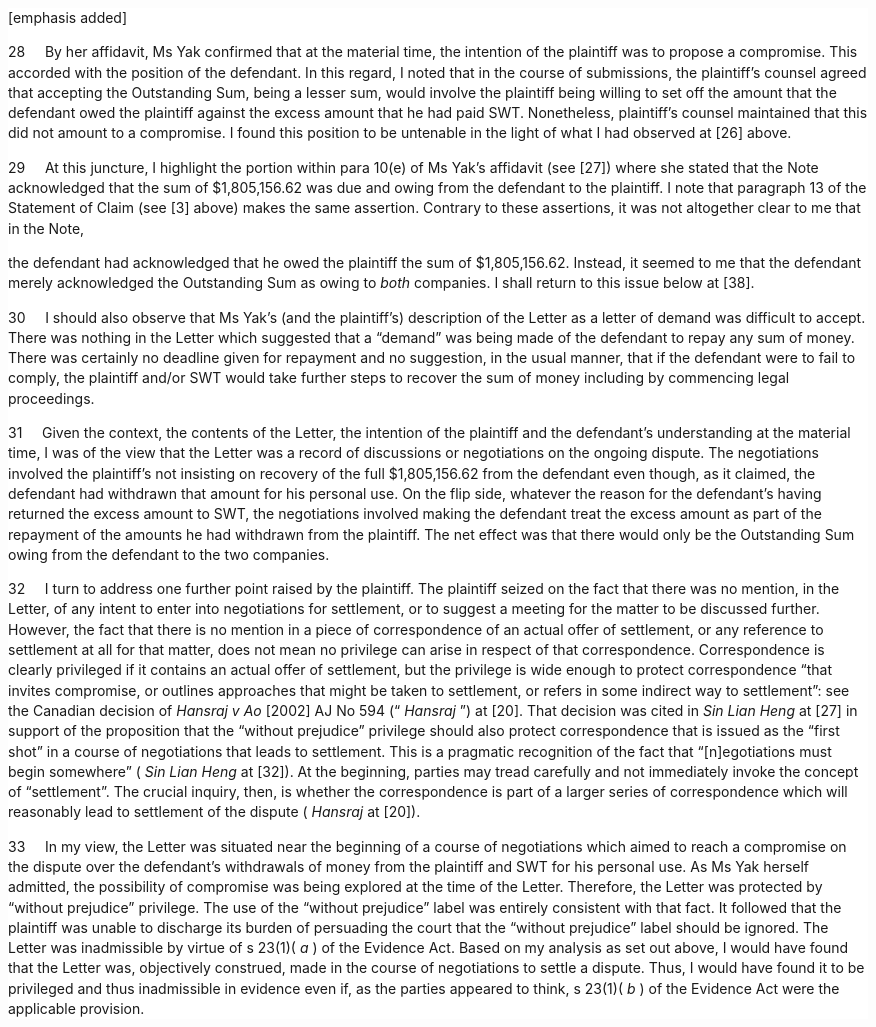  [emphasis added] 

28     By her affidavit, Ms Yak confirmed that at the material time, the intention of the plaintiff was to propose a compromise. This accorded with the position of the defendant. In this regard, I noted that in the course of submissions, the plaintiff’s counsel agreed that accepting the Outstanding Sum, being a lesser sum, would involve the plaintiff being willing to set off the amount that the defendant owed the plaintiff against the excess amount that he had paid SWT. Nonetheless, plaintiff’s counsel maintained that this did not amount to a compromise. I found this position to be untenable in the light of what I had observed at [26] above. 

29     At this juncture, I highlight the portion within para 10(e) of Ms Yak’s affidavit (see [27]) where she stated that the Note acknowledged that the sum of $1,805,156.62 was due and owing from the defendant to the plaintiff. I note that paragraph 13 of the Statement of Claim (see [3] above) makes the same assertion. Contrary to these assertions, it was not altogether clear to me that in the Note, 


the defendant had acknowledged that he owed the plaintiff the sum of $1,805,156.62. Instead, it seemed to me that the defendant merely acknowledged the Outstanding Sum as owing to _both_ companies. I shall return to this issue below at [38]. 

30     I should also observe that Ms Yak’s (and the plaintiff’s) description of the Letter as a letter of demand was difficult to accept. There was nothing in the Letter which suggested that a “demand” was being made of the defendant to repay any sum of money. There was certainly no deadline given for repayment and no suggestion, in the usual manner, that if the defendant were to fail to comply, the plaintiff and/or SWT would take further steps to recover the sum of money including by commencing legal proceedings. 

31     Given the context, the contents of the Letter, the intention of the plaintiff and the defendant’s understanding at the material time, I was of the view that the Letter was a record of discussions or negotiations on the ongoing dispute. The negotiations involved the plaintiff’s not insisting on recovery of the full $1,805,156.62 from the defendant even though, as it claimed, the defendant had withdrawn that amount for his personal use. On the flip side, whatever the reason for the defendant’s having returned the excess amount to SWT, the negotiations involved making the defendant treat the excess amount as part of the repayment of the amounts he had withdrawn from the plaintiff. The net effect was that there would only be the Outstanding Sum owing from the defendant to the two companies. 

32     I turn to address one further point raised by the plaintiff. The plaintiff seized on the fact that there was no mention, in the Letter, of any intent to enter into negotiations for settlement, or to suggest a meeting for the matter to be discussed further. However, the fact that there is no mention in a piece of correspondence of an actual offer of settlement, or any reference to settlement at all for that matter, does not mean no privilege can arise in respect of that correspondence. Correspondence is clearly privileged if it contains an actual offer of settlement, but the privilege is wide enough to protect correspondence “that invites compromise, or outlines approaches that might be taken to settlement, or refers in some indirect way to settlement”: see the Canadian decision of _Hansraj v Ao_ [2002] AJ No 594 (“ _Hansraj_ ”) at [20]. That decision was cited in _Sin Lian Heng_ at [27] in support of the proposition that the “without prejudice” privilege should also protect correspondence that is issued as the “first shot” in a course of negotiations that leads to settlement. This is a pragmatic recognition of the fact that “[n]egotiations must begin somewhere” ( _Sin Lian Heng_ at [32]). At the beginning, parties may tread carefully and not immediately invoke the concept of “settlement”. The crucial inquiry, then, is whether the correspondence is part of a larger series of correspondence which will reasonably lead to settlement of the dispute ( _Hansraj_ at [20]). 

33     In my view, the Letter was situated near the beginning of a course of negotiations which aimed to reach a compromise on the dispute over the defendant’s withdrawals of money from the plaintiff and SWT for his personal use. As Ms Yak herself admitted, the possibility of compromise was being explored at the time of the Letter. Therefore, the Letter was protected by “without prejudice” privilege. The use of the “without prejudice” label was entirely consistent with that fact. It followed that the plaintiff was unable to discharge its burden of persuading the court that the “without prejudice” label should be ignored. The Letter was inadmissible by virtue of s 23(1)( _a_ ) of the Evidence Act. Based on my analysis as set out above, I would have found that the Letter was, objectively construed, made in the course of negotiations to settle a dispute. Thus, I would have found it to be privileged and thus inadmissible in evidence even if, as the parties appeared to think, s 23(1)( _b_ ) of the Evidence Act were the applicable provision. 
